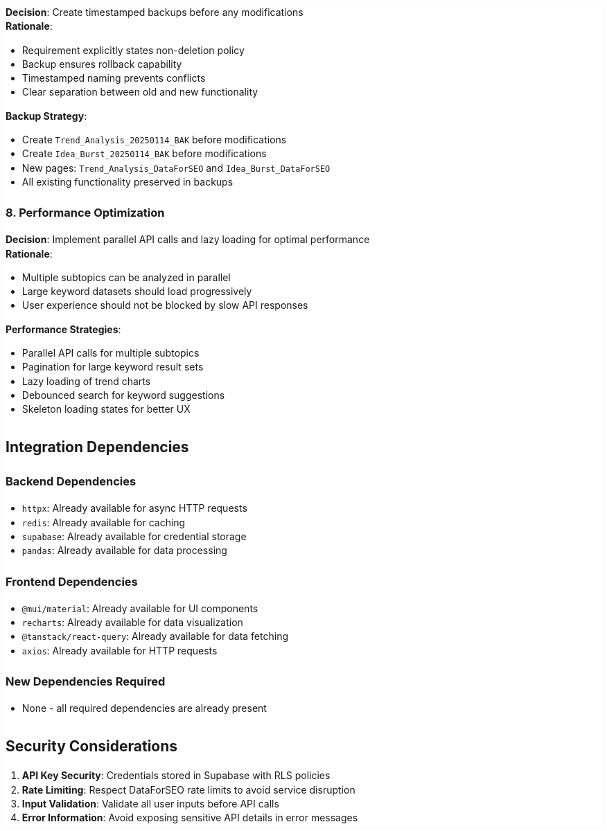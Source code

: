 **Decision**: Create timestamped backups before any modifications  
**Rationale**:
- Requirement explicitly states non-deletion policy
- Backup ensures rollback capability
- Timestamped naming prevents conflicts
- Clear separation between old and new functionality

**Backup Strategy**:
- Create `Trend_Analysis_20250114_BAK` before modifications
- Create `Idea_Burst_20250114_BAK` before modifications
- New pages: `Trend_Analysis_DataForSEO` and `Idea_Burst_DataForSEO`
- All existing functionality preserved in backups

### 8. Performance Optimization

**Decision**: Implement parallel API calls and lazy loading for optimal performance  
**Rationale**:
- Multiple subtopics can be analyzed in parallel
- Large keyword datasets should load progressively
- User experience should not be blocked by slow API responses

**Performance Strategies**:
- Parallel API calls for multiple subtopics
- Pagination for large keyword result sets
- Lazy loading of trend charts
- Debounced search for keyword suggestions
- Skeleton loading states for better UX

## Integration Dependencies

### Backend Dependencies
- `httpx`: Already available for async HTTP requests
- `redis`: Already available for caching
- `supabase`: Already available for credential storage
- `pandas`: Already available for data processing

### Frontend Dependencies
- `@mui/material`: Already available for UI components
- `recharts`: Already available for data visualization
- `@tanstack/react-query`: Already available for data fetching
- `axios`: Already available for HTTP requests

### New Dependencies Required
- None - all required dependencies are already present

## Security Considerations

1. **API Key Security**: Credentials stored in Supabase with RLS policies
2. **Rate Limiting**: Respect DataForSEO rate limits to avoid service disruption
3. **Input Validation**: Validate all user inputs before API calls
4. **Error Information**: Avoid exposing sensitive API details in error messages
